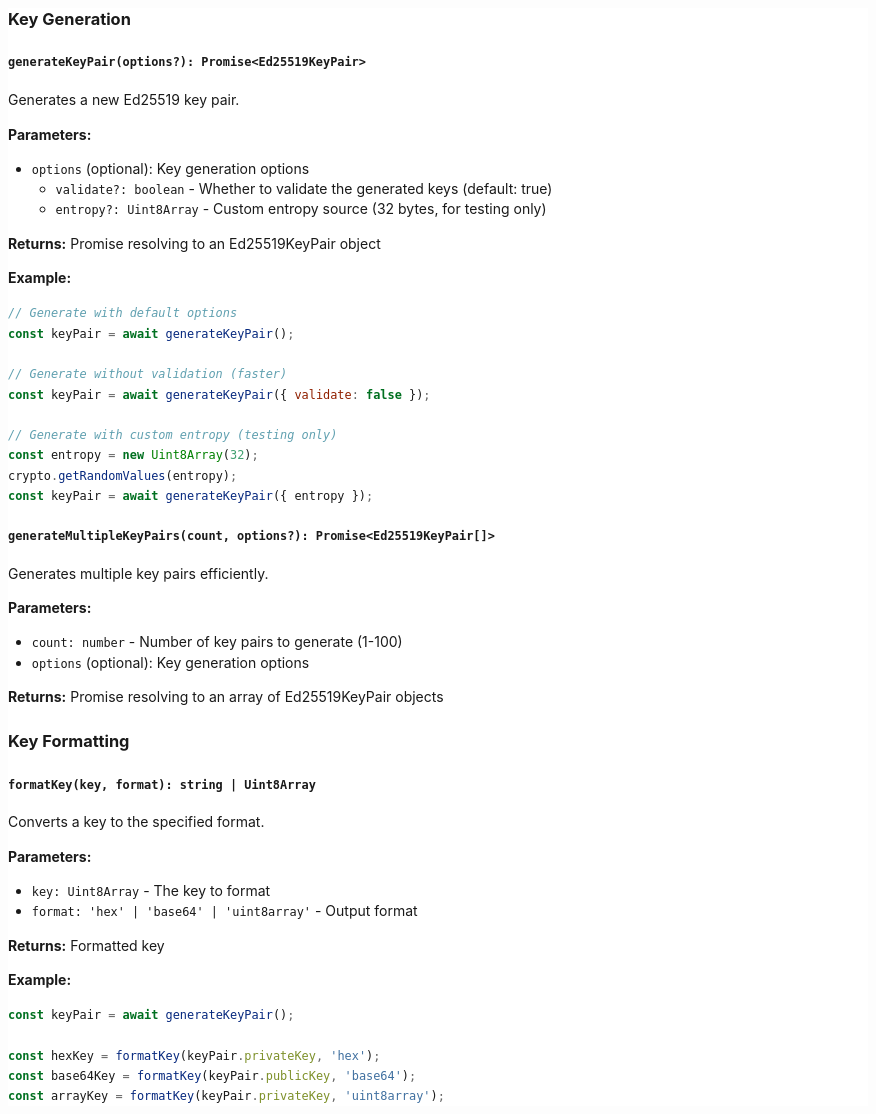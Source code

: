 ### Key Generation

#### `generateKeyPair(options?): Promise<Ed25519KeyPair>`

Generates a new Ed25519 key pair.

**Parameters:**
- `options` (optional): Key generation options
  - `validate?: boolean` - Whether to validate the generated keys (default: true)
  - `entropy?: Uint8Array` - Custom entropy source (32 bytes, for testing only)

**Returns:** Promise resolving to an Ed25519KeyPair object

**Example:**
```javascript
// Generate with default options
const keyPair = await generateKeyPair();

// Generate without validation (faster)
const keyPair = await generateKeyPair({ validate: false });

// Generate with custom entropy (testing only)
const entropy = new Uint8Array(32);
crypto.getRandomValues(entropy);
const keyPair = await generateKeyPair({ entropy });
```

#### `generateMultipleKeyPairs(count, options?): Promise<Ed25519KeyPair[]>`

Generates multiple key pairs efficiently.

**Parameters:**
- `count: number` - Number of key pairs to generate (1-100)
- `options` (optional): Key generation options

**Returns:** Promise resolving to an array of Ed25519KeyPair objects

### Key Formatting

#### `formatKey(key, format): string | Uint8Array`

Converts a key to the specified format.

**Parameters:**
- `key: Uint8Array` - The key to format
- `format: 'hex' | 'base64' | 'uint8array'` - Output format

**Returns:** Formatted key

**Example:**
```javascript
const keyPair = await generateKeyPair();

const hexKey = formatKey(keyPair.privateKey, 'hex');
const base64Key = formatKey(keyPair.publicKey, 'base64');
const arrayKey = formatKey(keyPair.privateKey, 'uint8array');
```
